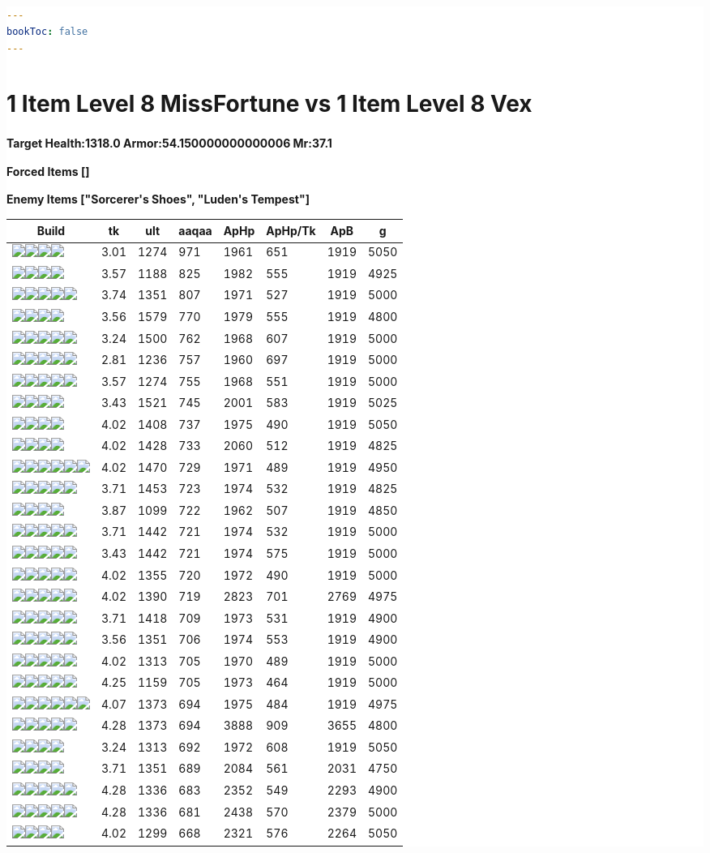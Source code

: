 ```yaml
---
bookToc: false
---
```


# 1 Item Level 8 MissFortune vs 1 Item Level 8 Vex

**Target Health:1318.0 Armor:54.150000000000006 Mr:37.1**


**Forced Items []**


**Enemy Items ["Sorcerer's Shoes", "Luden's Tempest"]**




Build | tk | ult | aaqaa |ApHp | ApHp/Tk | ApB | g
-|-|-|-|-|-|-|-
![](/item/6671.png)![](/item/1001.png)![](/item/1053.png)![](/item/1055.png)|3.01|1274|971|1961|651|1919|5050
![](/item/3153.png)![](/item/1001.png)![](/item/1055.png)![](/item/1037.png)|3.57|1188|825|1982|555|1919|4925
![](/item/3095.png)![](/item/1001.png)![](/item/1053.png)![](/item/1055.png)![](/item/1036.png)|3.74|1351|807|1971|527|1919|5000
![](/item/3142.png)![](/item/1053.png)![](/item/1055.png)![](/item/1036.png)|3.56|1579|770|1979|555|1919|4800
![](/item/6676.png)![](/item/1001.png)![](/item/1053.png)![](/item/1055.png)![](/item/1036.png)|3.24|1500|762|1968|607|1919|5000
![](/item/6672.png)![](/item/1001.png)![](/item/1053.png)![](/item/1055.png)![](/item/1036.png)|2.81|1236|757|1960|697|1919|5000
![](/item/3087.png)![](/item/1001.png)![](/item/1053.png)![](/item/1055.png)![](/item/1036.png)|3.57|1274|755|1968|551|1919|5000
![](/item/3074.png)![](/item/1001.png)![](/item/1055.png)![](/item/1037.png)|3.43|1521|745|2001|583|1919|5025
![](/item/3031.png)![](/item/1001.png)![](/item/1053.png)![](/item/1055.png)|4.02|1408|737|1975|490|1919|5050
![](/item/3072.png)![](/item/1001.png)![](/item/1055.png)![](/item/1037.png)|4.02|1428|733|2060|512|1919|4825
![](/item/6695.png)![](/item/1001.png)![](/item/1053.png)![](/item/1055.png)![](/item/1036.png)![](/item/1036.png)|4.02|1470|729|1971|489|1919|4950
![](/item/3179.png)![](/item/1001.png)![](/item/1053.png)![](/item/1055.png)![](/item/1037.png)|3.71|1453|723|1974|532|1919|4825
![](/item/3124.png)![](/item/1001.png)![](/item/1053.png)![](/item/1055.png)|3.87|1099|722|1962|507|1919|4850
![](/item/6693.png)![](/item/1001.png)![](/item/1053.png)![](/item/1055.png)![](/item/1036.png)|3.71|1442|721|1974|532|1919|5000
![](/item/6696.png)![](/item/1001.png)![](/item/1053.png)![](/item/1055.png)![](/item/1036.png)|3.43|1442|721|1974|575|1919|5000
![](/item/3033.png)![](/item/1001.png)![](/item/1053.png)![](/item/1055.png)![](/item/1036.png)|4.02|1355|720|1972|490|1919|5000
![](/item/6673.png)![](/item/1001.png)![](/item/1055.png)![](/item/1037.png)![](/item/1036.png)|4.02|1390|719|2823|701|2769|4975
![](/item/3004.png)![](/item/1001.png)![](/item/1053.png)![](/item/1055.png)![](/item/1036.png)|3.71|1418|709|1973|531|1919|4900
![](/item/3508.png)![](/item/1001.png)![](/item/1053.png)![](/item/1055.png)![](/item/1036.png)|3.56|1351|706|1974|553|1919|4900
![](/item/3036.png)![](/item/1001.png)![](/item/1053.png)![](/item/1055.png)![](/item/1036.png)|4.02|1313|705|1970|489|1919|5000
![](/item/3094.png)![](/item/1001.png)![](/item/1053.png)![](/item/1055.png)![](/item/1036.png)|4.25|1159|705|1973|464|1919|5000
![](/item/3006.png)![](/item/1053.png)![](/item/1055.png)![](/item/1038.png)![](/item/1037.png)![](/item/1036.png)|4.07|1373|694|1975|484|1919|4975
![](/item/3156.png)![](/item/1001.png)![](/item/1053.png)![](/item/1055.png)![](/item/1036.png)|4.28|1373|694|3888|909|3655|4800
![](/item/6675.png)![](/item/1001.png)![](/item/1053.png)![](/item/1055.png)|3.24|1313|692|1972|608|1919|5050
![](/item/6692.png)![](/item/1001.png)![](/item/1053.png)![](/item/1055.png)|3.71|1351|689|2084|561|2031|4750
![](/item/3814.png)![](/item/1001.png)![](/item/1053.png)![](/item/1055.png)![](/item/1036.png)|4.28|1336|683|2352|549|2293|4900
![](/item/3181.png)![](/item/1001.png)![](/item/1053.png)![](/item/1055.png)![](/item/1036.png)|4.28|1336|681|2438|570|2379|5000
![](/item/3161.png)![](/item/1001.png)![](/item/1053.png)![](/item/1055.png)|4.02|1299|668|2321|576|2264|5050